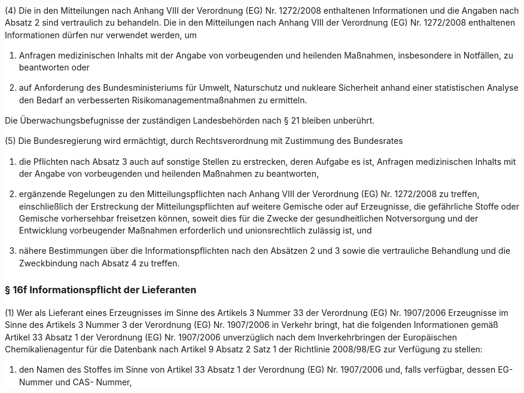 


(4) Die in den Mitteilungen nach Anhang VIII der Verordnung (EG) Nr.
1272/2008 enthaltenen Informationen und die Angaben nach Absatz 2 sind
vertraulich zu behandeln. Die in den Mitteilungen nach Anhang VIII der
Verordnung (EG) Nr. 1272/2008 enthaltenen Informationen dürfen nur
verwendet werden, um

1.  Anfragen medizinischen Inhalts mit der Angabe von vorbeugenden und
    heilenden Maßnahmen, insbesondere in Notfällen, zu beantworten oder


2.  auf Anforderung des Bundesministeriums für Umwelt, Naturschutz und
    nukleare Sicherheit anhand einer statistischen Analyse den Bedarf an
    verbesserten Risikomanagementmaßnahmen zu ermitteln.



Die Überwachungsbefugnisse der zuständigen Landesbehörden nach § 21
bleiben unberührt.

(5) Die Bundesregierung wird ermächtigt, durch Rechtsverordnung mit
Zustimmung des Bundesrates

1.  die Pflichten nach Absatz 3 auch auf sonstige Stellen zu erstrecken,
    deren Aufgabe es ist, Anfragen medizinischen Inhalts mit der Angabe
    von vorbeugenden und heilenden Maßnahmen zu beantworten,


2.  ergänzende Regelungen zu den Mitteilungspflichten nach Anhang VIII der
    Verordnung (EG) Nr. 1272/2008 zu treffen, einschließlich der
    Erstreckung der Mitteilungspflichten auf weitere Gemische oder auf
    Erzeugnisse, die gefährliche Stoffe oder Gemische vorhersehbar
    freisetzen können, soweit dies für die Zwecke der gesundheitlichen
    Notversorgung und der Entwicklung vorbeugender Maßnahmen erforderlich
    und unionsrechtlich zulässig ist, und


3.  nähere Bestimmungen über die Informationspflichten nach den Absätzen 2
    und 3 sowie die vertrauliche Behandlung und die Zweckbindung nach
    Absatz 4 zu treffen.





### § 16f Informationspflicht der Lieferanten

(1) Wer als Lieferant eines Erzeugnisses im Sinne des Artikels 3
Nummer 33 der Verordnung (EG) Nr. 1907/2006 Erzeugnisse im Sinne des
Artikels 3 Nummer 3 der Verordnung (EG) Nr. 1907/2006 in Verkehr
bringt, hat die folgenden Informationen gemäß Artikel 33 Absatz 1 der
Verordnung (EG) Nr. 1907/2006 unverzüglich nach dem Inverkehrbringen
der Europäischen Chemikalienagentur für die Datenbank nach Artikel 9
Absatz 2 Satz 1 der Richtlinie 2008/98/EG zur Verfügung zu stellen:

1.  den Namen des Stoffes im Sinne von Artikel 33 Absatz 1 der Verordnung
    (EG) Nr. 1907/2006 und, falls verfügbar, dessen EG-Nummer und CAS-
    Nummer,
